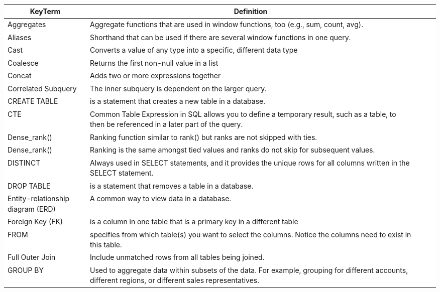 | KeyTerm                           | Definition                                                                                                                                                                                                                                               |   |   |   |
|-----------------------------------|----------------------------------------------------------------------------------------------------------------------------------------------------------------------------------------------------------------------------------------------------------|---|---|---|
| Aggregates                        | Aggregate functions that are used in window functions, too (e.g., sum, count, avg).                                                                                                                                                                      |   |   |   |
| Aliases                           | Shorthand that can be used if there are several window functions in one query.                                                                                                                                                                           |   |   |   |
| Cast                              | Converts a value of any type into a specific, different data type                                                                                                                                                                                        |   |   |   |
| Coalesce                          | Returns the first non-null value in a list                                                                                                                                                                                                               |   |   |   |
| Concat                            | Adds two or more expressions together                                                                                                                                                                                                                    |   |   |   |
| Correlated Subquery               | The inner subquery is dependent on the larger query.                                                                                                                                                                                                     |   |   |   |
| CREATE TABLE                      | is a statement that creates a new table in a database.                                                                                                                                                                                                   |   |   |   |
| CTE                               | Common Table Expression in SQL allows you to define a temporary result, such as a table, to then be referenced in a later part of the query.                                                                                                             |   |   |   |
| Dense_rank()                      | Ranking function similar to rank() but ranks are not skipped with ties.                                                                                                                                                                                  |   |   |   |
| Dense_rank()                      | Ranking is the same amongst tied values and ranks do not skip for subsequent values.                                                                                                                                                                     |   |   |   |
| DISTINCT                          | Always used in SELECT statements, and it provides the unique rows for all columns written in the SELECT statement.                                                                                                                                       |   |   |   |
| DROP TABLE                        | is a statement that removes a table in a database.                                                                                                                                                                                                       |   |   |   |
| Entity-relationship diagram (ERD) | A common way to view data in a database.                                                                                                                                                                                                                 |   |   |   |
| Foreign Key (FK)                  | is a column in one table that is a primary key in a different table                                                                                                                                                                                      |   |   |   |
| FROM                              | specifies from which table(s) you want to select the columns. Notice the columns need to exist in this table.                                                                                                                                            |   |   |   |
| Full Outer Join                   | Include unmatched rows from all tables being joined.                                                                                                                                                                                                     |   |   |   |
| GROUP BY                          | Used to aggregate data within subsets of the data. For example, grouping for different accounts, different regions, or different sales representatives.                                                                                                  |   |   |   |